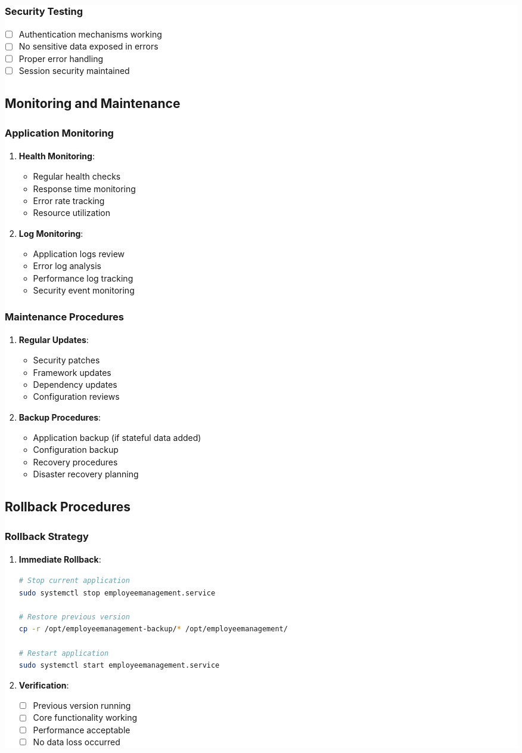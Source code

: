 ### Security Testing
- [ ] Authentication mechanisms working
- [ ] No sensitive data exposed in errors
- [ ] Proper error handling
- [ ] Session security maintained

## Monitoring and Maintenance

### Application Monitoring
1. **Health Monitoring**:
   - Regular health checks
   - Response time monitoring
   - Error rate tracking
   - Resource utilization

2. **Log Monitoring**:
   - Application logs review
   - Error log analysis
   - Performance log tracking
   - Security event monitoring

### Maintenance Procedures
1. **Regular Updates**:
   - Security patches
   - Framework updates
   - Dependency updates
   - Configuration reviews

2. **Backup Procedures**:
   - Application backup (if stateful data added)
   - Configuration backup
   - Recovery procedures
   - Disaster recovery planning

## Rollback Procedures

### Rollback Strategy
1. **Immediate Rollback**:
   ```bash
   # Stop current application
   sudo systemctl stop employeemanagement.service
   
   # Restore previous version
   cp -r /opt/employeemanagement-backup/* /opt/employeemanagement/
   
   # Restart application
   sudo systemctl start employeemanagement.service
   ```

2. **Verification**:
   - [ ] Previous version running
   - [ ] Core functionality working
   - [ ] Performance acceptable
   - [ ] No data loss occurred
